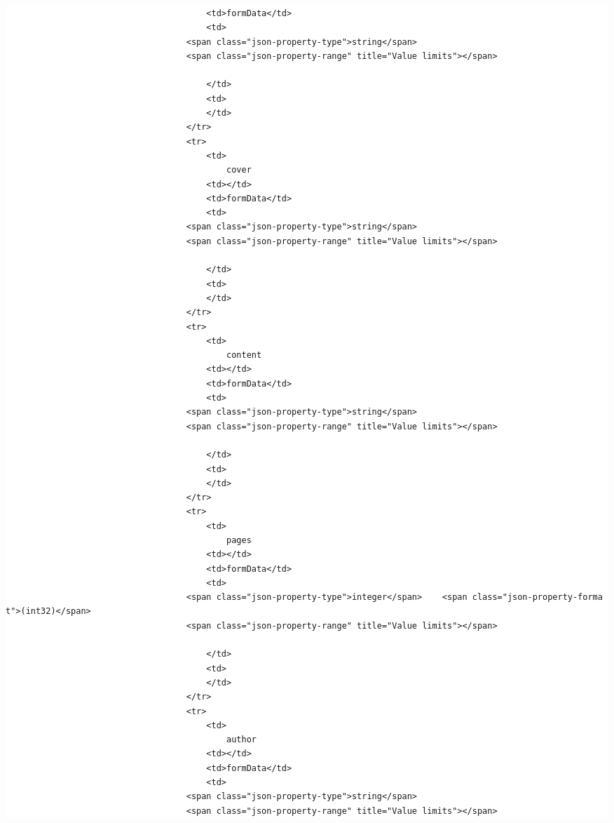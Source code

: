                                            <td>formData</td>
                                            <td>
                                        <span class="json-property-type">string</span>
                                        <span class="json-property-range" title="Value limits"></span>
                                        
                                            </td>
                                            <td>
                                            </td>
                                        </tr>
                                        <tr>
                                            <td>
                                                cover
                                            <td></td>
                                            <td>formData</td>
                                            <td>
                                        <span class="json-property-type">string</span>
                                        <span class="json-property-range" title="Value limits"></span>
                                        
                                            </td>
                                            <td>
                                            </td>
                                        </tr>
                                        <tr>
                                            <td>
                                                content
                                            <td></td>
                                            <td>formData</td>
                                            <td>
                                        <span class="json-property-type">string</span>
                                        <span class="json-property-range" title="Value limits"></span>
                                        
                                            </td>
                                            <td>
                                            </td>
                                        </tr>
                                        <tr>
                                            <td>
                                                pages
                                            <td></td>
                                            <td>formData</td>
                                            <td>
                                        <span class="json-property-type">integer</span>    <span class="json-property-format">(int32)</span>
                                        <span class="json-property-range" title="Value limits"></span>
                                        
                                            </td>
                                            <td>
                                            </td>
                                        </tr>
                                        <tr>
                                            <td>
                                                author
                                            <td></td>
                                            <td>formData</td>
                                            <td>
                                        <span class="json-property-type">string</span>
                                        <span class="json-property-range" title="Value limits"></span>
                                        
